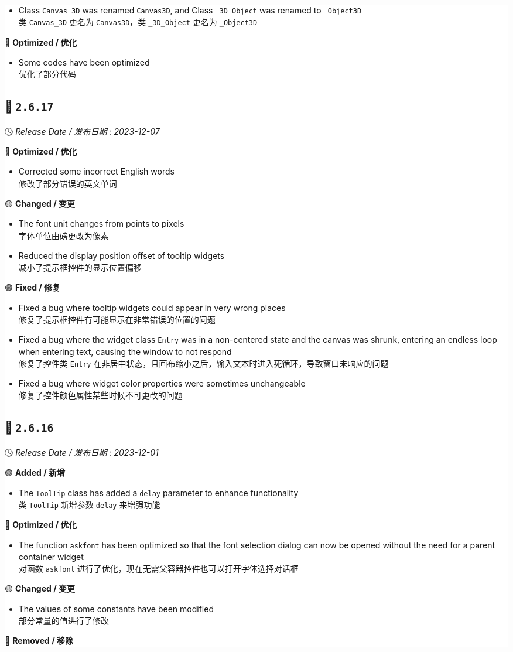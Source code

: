 * Class `Canvas_3D` was renamed `Canvas3D`, and Class `_3D_Object` was renamed to `_Object3D`  
类 `Canvas_3D` 更名为 `Canvas3D`，类 `_3D_Object` 更名为 `_Object3D`

🔵 **Optimized / 优化**

* Some codes have been optimized  
优化了部分代码

## 🔖 `2.6.17`

🕓 *Release Date / 发布日期 : 2023-12-07*

🔵 **Optimized / 优化**

* Corrected some incorrect English words  
修改了部分错误的英文单词

🟡 **Changed / 变更**

* The font unit changes from points to pixels  
字体单位由磅更改为像素

* Reduced the display position offset of tooltip widgets  
减小了提示框控件的显示位置偏移

🟣 **Fixed / 修复**

* Fixed a bug where tooltip widgets could appear in very wrong places  
修复了提示框控件有可能显示在非常错误的位置的问题

* Fixed a bug where the widget class `Entry` was in a non-centered state and the canvas was shrunk, entering an endless loop when entering text, causing the window to not respond  
修复了控件类 `Entry` 在非居中状态，且画布缩小之后，输入文本时进入死循环，导致窗口未响应的问题

* Fixed a bug where widget color properties were sometimes unchangeable  
修复了控件颜色属性某些时候不可更改的问题

## 🔖 `2.6.16`

🕓 *Release Date / 发布日期 : 2023-12-01*

🟢 **Added / 新增**

* The `ToolTip` class has added a `delay` parameter to enhance functionality  
类 `ToolTip` 新增参数 `delay` 来增强功能

🔵 **Optimized / 优化**

* The function `askfont` has been optimized so that the font selection dialog can now be opened without the need for a parent container widget  
对函数 `askfont` 进行了优化，现在无需父容器控件也可以打开字体选择对话框

🟡 **Changed / 变更**

* The values of some constants have been modified  
部分常量的值进行了修改

🔴 **Removed / 移除**
